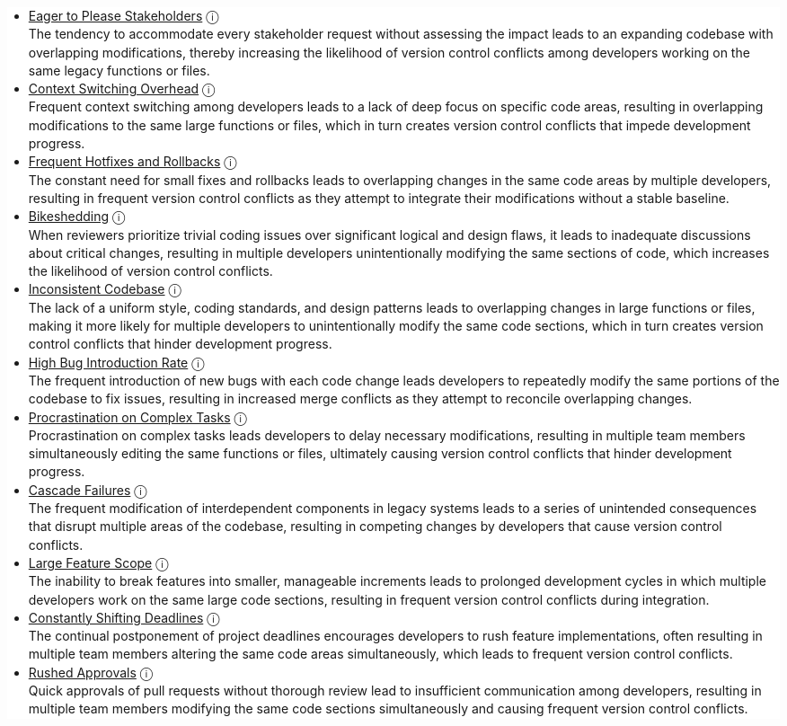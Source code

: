 - [Eager to Please Stakeholders](eager-to-please-stakeholders.md) <span class="info-tooltip" title="Confidence: 0.319, Strength: 0.848">ⓘ</span>
<br/>  The tendency to accommodate every stakeholder request without assessing the impact leads to an expanding codebase with overlapping modifications, thereby increasing the likelihood of version control conflicts among developers working on the same legacy functions or files.
- [Context Switching Overhead](context-switching-overhead.md) <span class="info-tooltip" title="Confidence: 0.316, Strength: 0.572">ⓘ</span>
<br/>  Frequent context switching among developers leads to a lack of deep focus on specific code areas, resulting in overlapping modifications to the same large functions or files, which in turn creates version control conflicts that impede development progress.
- [Frequent Hotfixes and Rollbacks](frequent-hotfixes-and-rollbacks.md) <span class="info-tooltip" title="Confidence: 0.315, Strength: 0.647">ⓘ</span>
<br/>  The constant need for small fixes and rollbacks leads to overlapping changes in the same code areas by multiple developers, resulting in frequent version control conflicts as they attempt to integrate their modifications without a stable baseline.
- [Bikeshedding](bikeshedding.md) <span class="info-tooltip" title="Confidence: 0.315, Strength: 0.876">ⓘ</span>
<br/>  When reviewers prioritize trivial coding issues over significant logical and design flaws, it leads to inadequate discussions about critical changes, resulting in multiple developers unintentionally modifying the same sections of code, which increases the likelihood of version control conflicts.
- [Inconsistent Codebase](inconsistent-codebase.md) <span class="info-tooltip" title="Confidence: 0.314, Strength: 0.581">ⓘ</span>
<br/>  The lack of a uniform style, coding standards, and design patterns leads to overlapping changes in large functions or files, making it more likely for multiple developers to unintentionally modify the same code sections, which in turn creates version control conflicts that hinder development progress.
- [High Bug Introduction Rate](high-bug-introduction-rate.md) <span class="info-tooltip" title="Confidence: 0.313, Strength: 0.763">ⓘ</span>
<br/>  The frequent introduction of new bugs with each code change leads developers to repeatedly modify the same portions of the codebase to fix issues, resulting in increased merge conflicts as they attempt to reconcile overlapping changes.
- [Procrastination on Complex Tasks](procrastination-on-complex-tasks.md) <span class="info-tooltip" title="Confidence: 0.313, Strength: 0.554">ⓘ</span>
<br/>  Procrastination on complex tasks leads developers to delay necessary modifications, resulting in multiple team members simultaneously editing the same functions or files, ultimately causing version control conflicts that hinder development progress.
- [Cascade Failures](cascade-failures.md) <span class="info-tooltip" title="Confidence: 0.312, Strength: 0.758">ⓘ</span>
<br/>  The frequent modification of interdependent components in legacy systems leads to a series of unintended consequences that disrupt multiple areas of the codebase, resulting in competing changes by developers that cause version control conflicts.
- [Large Feature Scope](large-feature-scope.md) <span class="info-tooltip" title="Confidence: 0.312, Strength: 0.572">ⓘ</span>
<br/>  The inability to break features into smaller, manageable increments leads to prolonged development cycles in which multiple developers work on the same large code sections, resulting in frequent version control conflicts during integration.
- [Constantly Shifting Deadlines](constantly-shifting-deadlines.md) <span class="info-tooltip" title="Confidence: 0.310, Strength: 0.892">ⓘ</span>
<br/>  The continual postponement of project deadlines encourages developers to rush feature implementations, often resulting in multiple team members altering the same code areas simultaneously, which leads to frequent version control conflicts.
- [Rushed Approvals](rushed-approvals.md) <span class="info-tooltip" title="Confidence: 0.308, Strength: 0.603">ⓘ</span>
<br/>  Quick approvals of pull requests without thorough review lead to insufficient communication among developers, resulting in multiple team members modifying the same code sections simultaneously and causing frequent version control conflicts.
